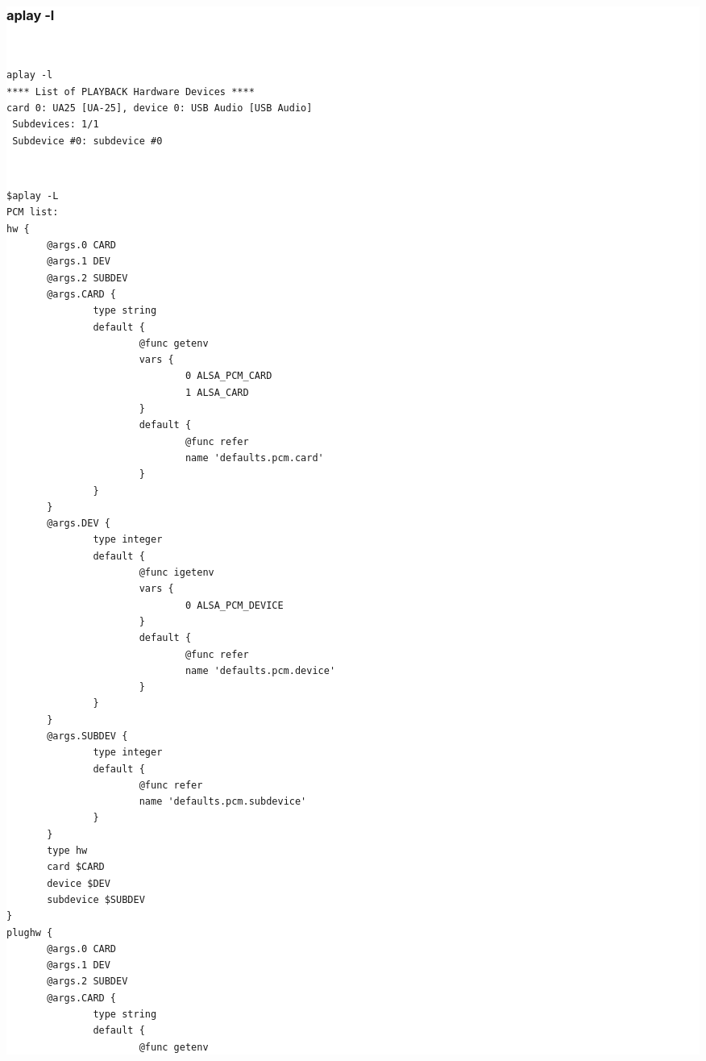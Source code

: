 ### aplay -l

` `

    aplay -l
    **** List of PLAYBACK Hardware Devices ****
    card 0: UA25 [UA-25], device 0: USB Audio [USB Audio]
     Subdevices: 1/1
     Subdevice #0: subdevice #0

` `

    $aplay -L
    PCM list:
    hw {
           @args.0 CARD
           @args.1 DEV
           @args.2 SUBDEV
           @args.CARD {
                   type string
                   default {
                           @func getenv
                           vars {
                                   0 ALSA_PCM_CARD
                                   1 ALSA_CARD
                           }
                           default {
                                   @func refer
                                   name 'defaults.pcm.card'
                           }
                   }
           }
           @args.DEV {
                   type integer
                   default {
                           @func igetenv
                           vars {
                                   0 ALSA_PCM_DEVICE
                           }
                           default {
                                   @func refer
                                   name 'defaults.pcm.device'
                           }
                   }
           }
           @args.SUBDEV {
                   type integer
                   default {
                           @func refer
                           name 'defaults.pcm.subdevice'
                   }
           }
           type hw
           card $CARD
           device $DEV
           subdevice $SUBDEV
    }
    plughw {
           @args.0 CARD
           @args.1 DEV
           @args.2 SUBDEV
           @args.CARD {
                   type string
                   default {
                           @func getenv